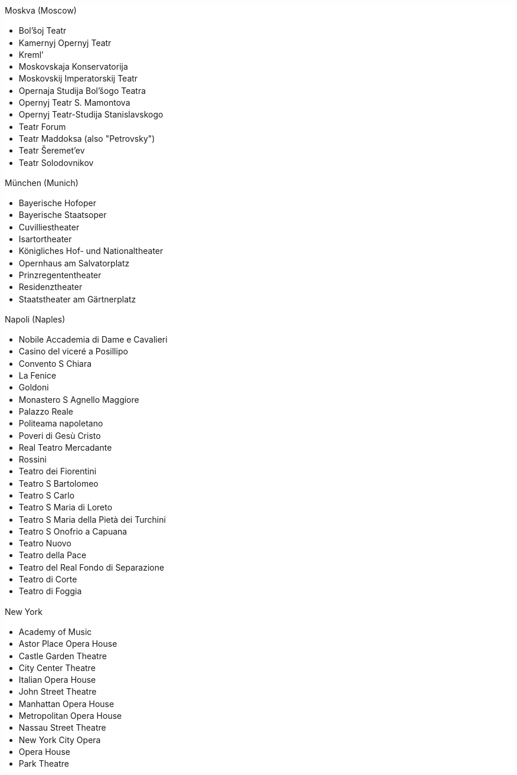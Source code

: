 Moskva (Moscow)
- Bol’šoj Teatr
- Kamernyj Opernyj Teatr
- Kreml’
- Moskovskaja Konservatorija
- Moskovskij Imperatorskij Teatr
- Opernaja Studija Bol’šogo Teatra
- Opernyj Teatr S. Mamontova
- Opernyj Teatr-Studija Stanislavskogo
- Teatr Forum
- Teatr Maddoksa (also "Petrovsky")
- Teatr Šeremet’ev
- Teatr Solodovnikov

München (Munich)
- Bayerische Hofoper
- Bayerische Staatsoper
- Cuvilliestheater
- Isartortheater
- Königliches Hof- und Nationaltheater
- Opernhaus am Salvatorplatz
- Prinzregententheater
- Residenztheater
- Staatstheater am Gärtnerplatz

Napoli (Naples)
- Nobile Accademia di Dame e Cavalieri
- Casino del viceré a Posillipo
- Convento S Chiara
- La Fenice
- Goldoni
- Monastero S Agnello Maggiore
- Palazzo Reale
- Politeama napoletano
- Poveri di Gesù Cristo
- Real Teatro Mercadante
- Rossini
- Teatro dei Fiorentini
- Teatro S Bartolomeo
- Teatro S Carlo
- Teatro S Maria di Loreto
- Teatro S Maria della Pietà dei Turchini
- Teatro S Onofrio a Capuana
- Teatro Nuovo
- Teatro della Pace
- Teatro del Real Fondo di Separazione
- Teatro di Corte
- Teatro di Foggia

New York
- Academy of Music
- Astor Place Opera House
- Castle Garden Theatre
- City Center Theatre
- Italian Opera House
- John Street Theatre
- Manhattan Opera House
- Metropolitan Opera House
- Nassau Street Theatre
- New York City Opera
- Opera House
- Park Theatre

